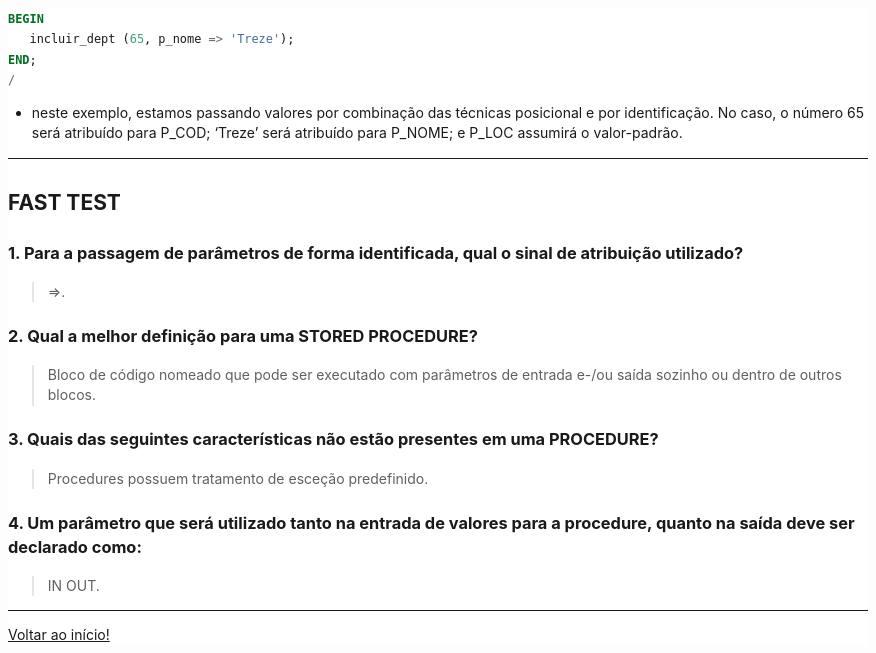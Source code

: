 ~~~sql
BEGIN
   incluir_dept (65, p_nome => 'Treze');
END;
/
~~~

- neste exemplo, estamos passando valores por combinação das técnicas posicional e por identificação. No caso, o número 65 será atribuído para P_COD; ‘Treze’ será atribuído para P_NOME; e P_LOC assumirá o valor-padrão.

--- 

## FAST TEST

### 1. Para a passagem de parâmetros de forma identificada, qual o sinal de atribuição utilizado?
> =>.

### 2. Qual a melhor definição para uma STORED PROCEDURE?
> Bloco de código nomeado que pode ser executado com parâmetros de entrada e-/ou saída sozinho ou dentro de outros blocos.

### 3. Quais das seguintes características não estão presentes em uma PROCEDURE?
> Procedures possuem tratamento de esceção predefinido.

### 4. Um parâmetro que será utilizado tanto na entrada de valores para a procedure, quanto na saída deve ser declarado como:
> IN OUT.

--- 

[Voltar ao início!](https://github.com/monicaquintal/smart_cities)
